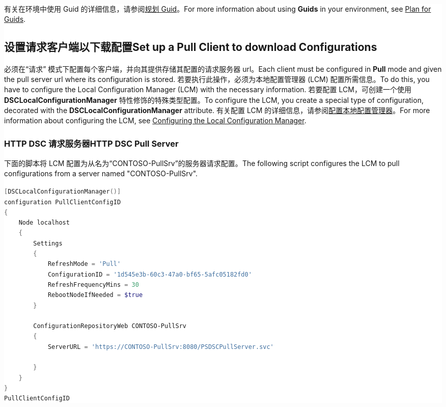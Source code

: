 <span data-ttu-id="f9599-130">有关在环境中使用 Guid  的详细信息，请参阅[规划 Guid](secureserver.md#guids)。</span><span class="sxs-lookup"><span data-stu-id="f9599-130">For more information about using **Guids** in your environment, see [Plan for Guids](secureserver.md#guids).</span></span>

## <a name="set-up-a-pull-client-to-download-configurations"></a><span data-ttu-id="f9599-131">设置请求客户端以下载配置</span><span class="sxs-lookup"><span data-stu-id="f9599-131">Set up a Pull Client to download Configurations</span></span>

<span data-ttu-id="f9599-132">必须在“请求”  模式下配置每个客户端，并向其提供存储其配置的请求服务器 url。</span><span class="sxs-lookup"><span data-stu-id="f9599-132">Each client must be configured in **Pull** mode and given the pull server url where its configuration is stored.</span></span> <span data-ttu-id="f9599-133">若要执行此操作，必须为本地配置管理器 (LCM) 配置所需信息。</span><span class="sxs-lookup"><span data-stu-id="f9599-133">To do this, you have to configure the Local Configuration Manager (LCM) with the necessary information.</span></span> <span data-ttu-id="f9599-134">若要配置 LCM，可创建一个使用 **DSCLocalConfigurationManager** 特性修饰的特殊类型配置。</span><span class="sxs-lookup"><span data-stu-id="f9599-134">To configure the LCM, you create a special type of configuration, decorated with the **DSCLocalConfigurationManager** attribute.</span></span> <span data-ttu-id="f9599-135">有关配置 LCM 的详细信息，请参阅[配置本地配置管理器](../managing-nodes/metaConfig.md)。</span><span class="sxs-lookup"><span data-stu-id="f9599-135">For more information about configuring the LCM, see [Configuring the Local Configuration Manager](../managing-nodes/metaConfig.md).</span></span>

### <a name="http-dsc-pull-server"></a><span data-ttu-id="f9599-136">HTTP DSC 请求服务器</span><span class="sxs-lookup"><span data-stu-id="f9599-136">HTTP DSC Pull Server</span></span>

<span data-ttu-id="f9599-137">下面的脚本将 LCM 配置为从名为“CONTOSO-PullSrv”的服务器请求配置。</span><span class="sxs-lookup"><span data-stu-id="f9599-137">The following script configures the LCM to pull configurations from a server named "CONTOSO-PullSrv".</span></span>

```powershell
[DSCLocalConfigurationManager()]
configuration PullClientConfigID
{
    Node localhost
    {
        Settings
        {
            RefreshMode = 'Pull'
            ConfigurationID = '1d545e3b-60c3-47a0-bf65-5afc05182fd0'
            RefreshFrequencyMins = 30
            RebootNodeIfNeeded = $true
        }

        ConfigurationRepositoryWeb CONTOSO-PullSrv
        {
            ServerURL = 'https://CONTOSO-PullSrv:8080/PSDSCPullServer.svc'

        }
    }
}
PullClientConfigID
```
